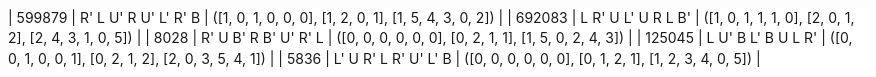 | 599879 | R' L U' R U' L' R' B | ([1, 0, 1, 0, 0, 0], [1, 2, 0, 1], [1, 5, 4, 3, 0, 2]) |
| 692083 | L R' U L' U R L B' | ([1, 0, 1, 1, 1, 0], [2, 0, 1, 2], [2, 4, 3, 1, 0, 5]) |
| 8028 | R' U B' R B' U' R' L | ([0, 0, 0, 0, 0, 0], [0, 2, 1, 1], [1, 5, 0, 2, 4, 3]) |
| 125045 | L U' B L' B U L R' | ([0, 0, 1, 0, 0, 1], [0, 2, 1, 2], [2, 0, 3, 5, 4, 1]) |
| 5836 | L' U R' L R' U' L' B | ([0, 0, 0, 0, 0, 0], [0, 1, 2, 1], [1, 2, 3, 4, 0, 5]) |
